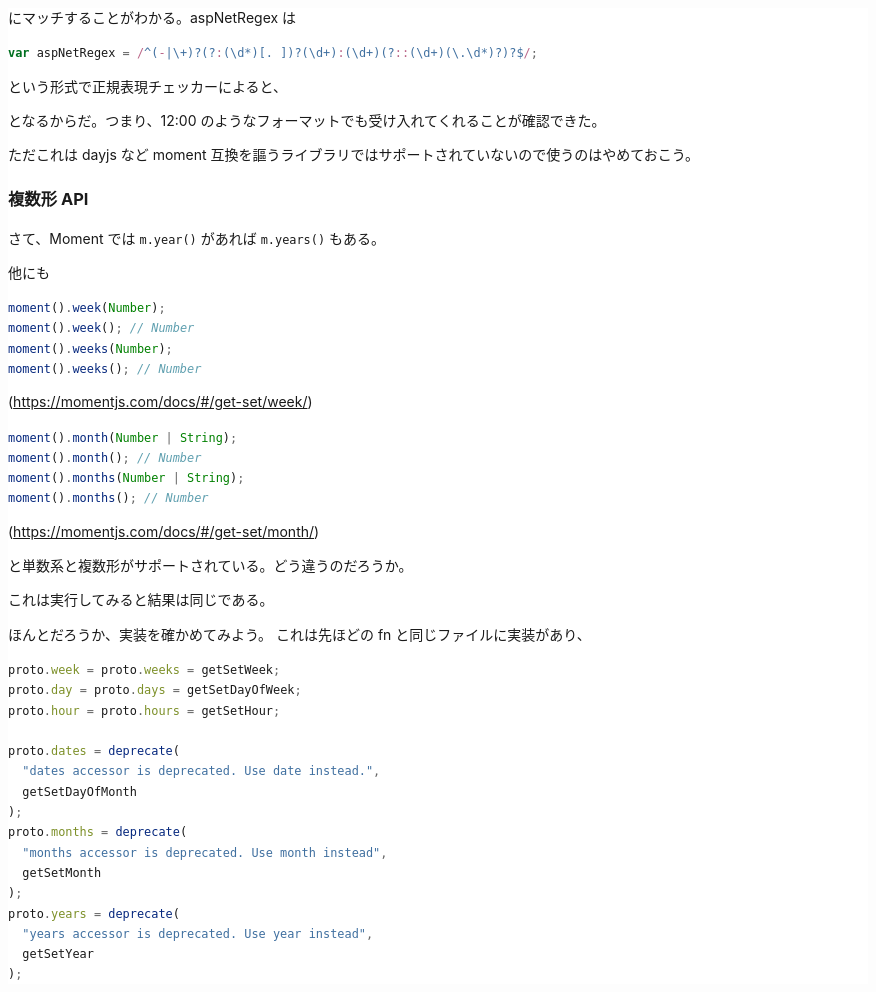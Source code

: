 にマッチすることがわかる。aspNetRegex は

```js
var aspNetRegex = /^(-|\+)?(?:(\d*)[. ])?(\d+):(\d+)(?::(\d+)(\.\d*)?)?$/;
```

という形式で正規表現チェッカーによると、

<iframe frameborder="0" width="1484" height="195" src="https://jex.im/regulex/#!embed=true&flags=&re=%5E(-%7C%5C%2B)%3F(%3F%3A(%5Cd*)%5B.%20%5D)%3F(%5Cd%2B)%3A(%5Cd%2B)(%3F%3A%3A(%5Cd%2B)(%5C.%5Cd*)%3F)%3F%24"></iframe>

となるからだ。つまり、12:00 のようなフォーマットでも受け入れてくれることが確認できた。

ただこれは dayjs など moment 互換を謳うライブラリではサポートされていないので使うのはやめておこう。

### 複数形 API

さて、Moment では `m.year()` があれば `m.years()` もある。

他にも

```js
moment().week(Number);
moment().week(); // Number
moment().weeks(Number);
moment().weeks(); // Number
```

(<https://momentjs.com/docs/#/get-set/week/>)

```js
moment().month(Number | String);
moment().month(); // Number
moment().months(Number | String);
moment().months(); // Number
```

(<https://momentjs.com/docs/#/get-set/month/>)

と単数系と複数形がサポートされている。どう違うのだろうか。

これは実行してみると結果は同じである。

ほんとだろうか、実装を確かめてみよう。
これは先ほどの fn と同じファイルに実装があり、

```js
proto.week = proto.weeks = getSetWeek;
proto.day = proto.days = getSetDayOfWeek;
proto.hour = proto.hours = getSetHour;

proto.dates = deprecate(
  "dates accessor is deprecated. Use date instead.",
  getSetDayOfMonth
);
proto.months = deprecate(
  "months accessor is deprecated. Use month instead",
  getSetMonth
);
proto.years = deprecate(
  "years accessor is deprecated. Use year instead",
  getSetYear
);
```
